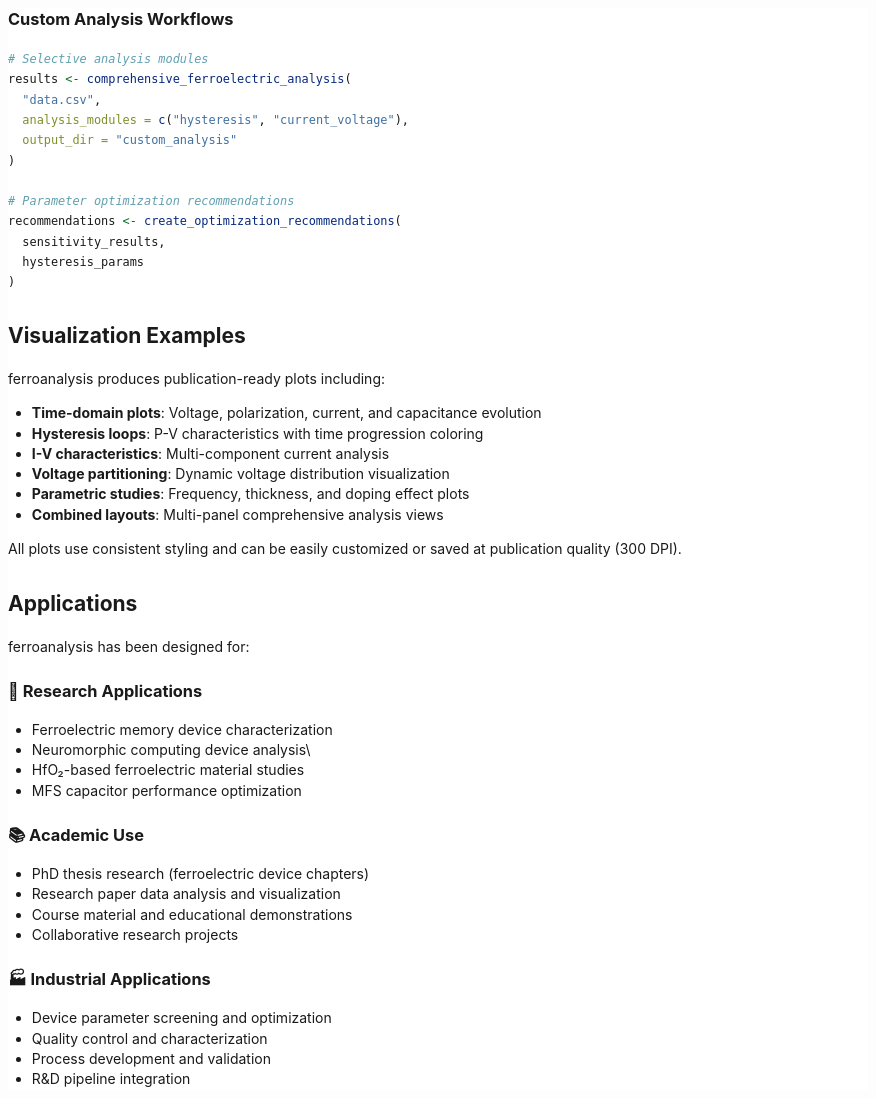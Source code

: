 ### Custom Analysis Workflows

``` r
# Selective analysis modules
results <- comprehensive_ferroelectric_analysis(
  "data.csv",
  analysis_modules = c("hysteresis", "current_voltage"),
  output_dir = "custom_analysis"
)

# Parameter optimization recommendations
recommendations <- create_optimization_recommendations(
  sensitivity_results, 
  hysteresis_params
)
```

## Visualization Examples

ferroanalysis produces publication-ready plots including:

-   **Time-domain plots**: Voltage, polarization, current, and capacitance evolution
-   **Hysteresis loops**: P-V characteristics with time progression coloring
-   **I-V characteristics**: Multi-component current analysis
-   **Voltage partitioning**: Dynamic voltage distribution visualization
-   **Parametric studies**: Frequency, thickness, and doping effect plots
-   **Combined layouts**: Multi-panel comprehensive analysis views

All plots use consistent styling and can be easily customized or saved at publication quality (300 DPI).

## Applications

ferroanalysis has been designed for:

### 🔬 **Research Applications**

-   Ferroelectric memory device characterization
-   Neuromorphic computing device analysis\
-   HfO₂-based ferroelectric material studies
-   MFS capacitor performance optimization

### 📚 **Academic Use**

-   PhD thesis research (ferroelectric device chapters)
-   Research paper data analysis and visualization
-   Course material and educational demonstrations
-   Collaborative research projects

### 🏭 **Industrial Applications**

-   Device parameter screening and optimization
-   Quality control and characterization
-   Process development and validation
-   R&D pipeline integration
